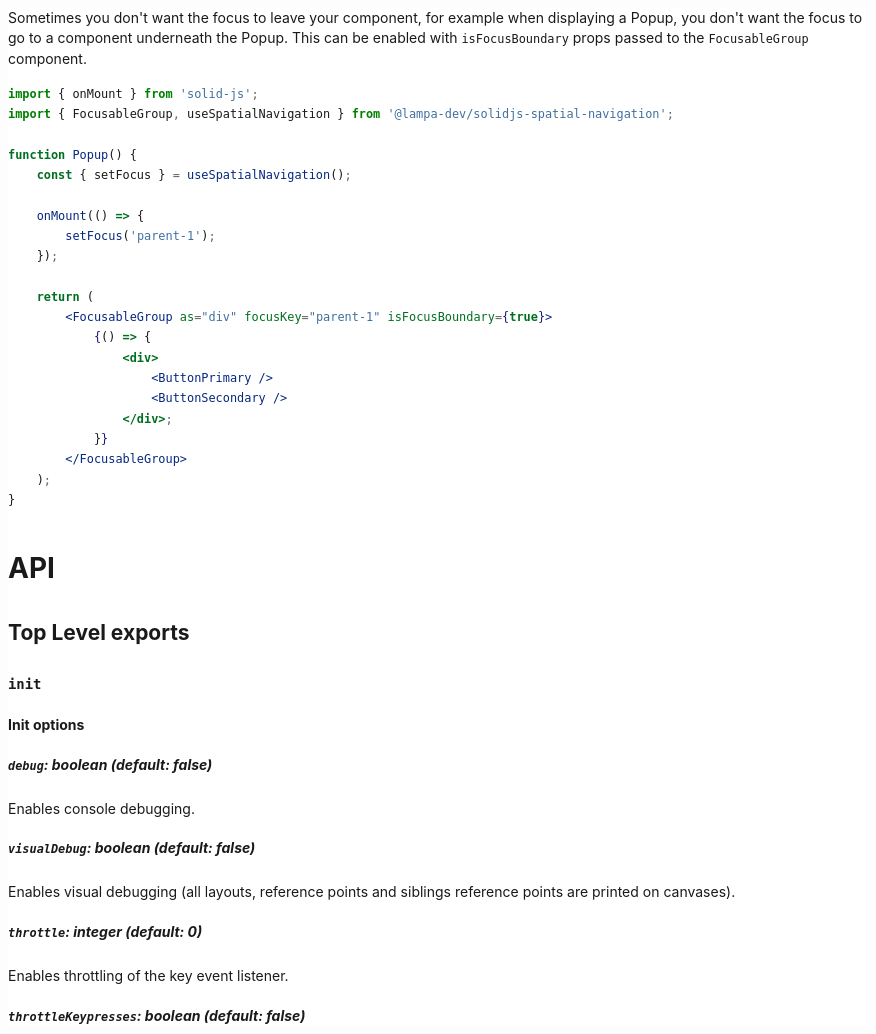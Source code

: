 Sometimes you don't want the focus to leave your component, for example when displaying a Popup, you don't want the focus to go to
a component underneath the Popup. This can be enabled with `isFocusBoundary` props passed to the `FocusableGroup` component.

```jsx
import { onMount } from 'solid-js';
import { FocusableGroup, useSpatialNavigation } from '@lampa-dev/solidjs-spatial-navigation';

function Popup() {
	const { setFocus } = useSpatialNavigation();

	onMount(() => {
		setFocus('parent-1');
	});

	return (
		<FocusableGroup as="div" focusKey="parent-1" isFocusBoundary={true}>
			{() => {
				<div>
					<ButtonPrimary />
					<ButtonSecondary />
				</div>;
			}}
		</FocusableGroup>
	);
}
```

# API

## Top Level exports

### `init`

#### Init options

##### `debug`: boolean (default: false)

Enables console debugging.

##### `visualDebug`: boolean (default: false)

Enables visual debugging (all layouts, reference points and siblings reference points are printed on canvases).

##### `throttle`: integer (default: 0)

Enables throttling of the key event listener.

##### `throttleKeypresses`: boolean (default: false)
